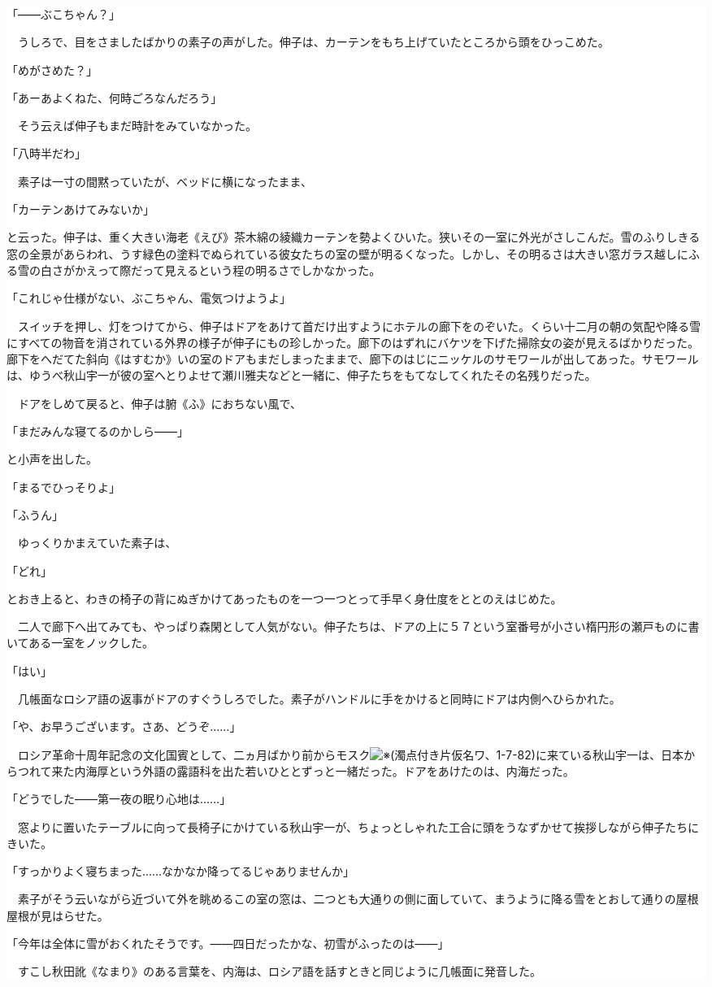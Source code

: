 「――ぶこちゃん？」

　うしろで、目をさましたばかりの素子の声がした。伸子は、カーテンをもち上げていたところから頭をひっこめた。

「めがさめた？」

「あーあよくねた、何時ごろなんだろう」

　そう云えば伸子もまだ時計をみていなかった。

「八時半だわ」

　素子は一寸の間黙っていたが、ベッドに横になったまま、

「カーテンあけてみないか」

と云った。伸子は、重く大きい海老《えび》茶木綿の綾織カーテンを勢よくひいた。狭いその一室に外光がさしこんだ。雪のふりしきる窓の全景があらわれ、うす緑色の塗料でぬられている彼女たちの室の壁が明るくなった。しかし、その明るさは大きい窓ガラス越しにふる雪の白さがかえって際だって見えるという程の明るさでしかなかった。

「これじゃ仕様がない、ぶこちゃん、電気つけようよ」

　スイッチを押し、灯をつけてから、伸子はドアをあけて首だけ出すようにホテルの廊下をのぞいた。くらい十二月の朝の気配や降る雪にすべての物音を消されている外界の様子が伸子にもの珍しかった。廊下のはずれにバケツを下げた掃除女の姿が見えるばかりだった。廊下をへだてた斜向《はすむか》いの室のドアもまだしまったままで、廊下のはじにニッケルのサモワールが出してあった。サモワールは、ゆうべ秋山宇一が彼の室へとりよせて瀬川雅夫などと一緒に、伸子たちをもてなしてくれたその名残りだった。

　ドアをしめて戻ると、伸子は腑《ふ》におちない風で、

「まだみんな寝てるのかしら――」

と小声を出した。

「まるでひっそりよ」

「ふうん」

　ゆっくりかまえていた素子は、

「どれ」

とおき上ると、わきの椅子の背にぬぎかけてあったものを一つ一つとって手早く身仕度をととのえはじめた。



　二人で廊下へ出てみても、やっぱり森閑として人気がない。伸子たちは、ドアの上に５７という室番号が小さい楕円形の瀬戸ものに書いてある一室をノックした。

「はい」

　几帳面なロシア語の返事がドアのすぐうしろでした。素子がハンドルに手をかけると同時にドアは内側へひらかれた。

「や、お早うございます。さあ、どうぞ……」

　ロシア革命十周年記念の文化国賓として、二ヵ月ばかり前からモスク![※(濁点付き片仮名ワ、1-7-82)](https://www.aozora.gr.jp/cards/000311/files/../../../gaiji/1-07/1-07-82.png)に来ている秋山宇一は、日本からつれて来た内海厚という外語の露語科を出た若いひととずっと一緒だった。ドアをあけたのは、内海だった。

「どうでした――第一夜の眠り心地は……」

　窓よりに置いたテーブルに向って長椅子にかけている秋山宇一が、ちょっとしゃれた工合に頭をうなずかせて挨拶しながら伸子たちにきいた。

「すっかりよく寝ちまった……なかなか降ってるじゃありませんか」

　素子がそう云いながら近づいて外を眺めるこの室の窓は、二つとも大通りの側に面していて、まうように降る雪をとおして通りの屋根屋根が見はらせた。

「今年は全体に雪がおくれたそうです。――四日だったかな、初雪がふったのは――」

　すこし秋田訛《なまり》のある言葉を、内海は、ロシア語を話すときと同じように几帳面に発音した。
